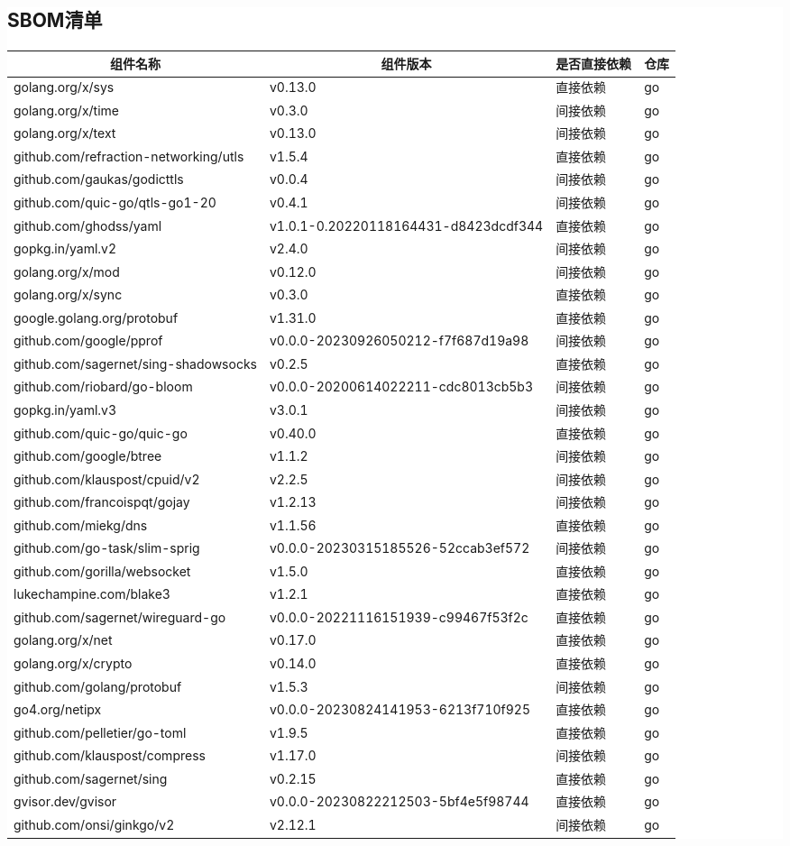 


## SBOM清单

| 组件名称 | 组件版本 | 是否直接依赖 | 仓库 |
| -------- | -------- | ------------ | ---- |
|golang.org/x/sys|v0.13.0|直接依赖|go|
|golang.org/x/time|v0.3.0|间接依赖|go|
|golang.org/x/text|v0.13.0|间接依赖|go|
|github.com/refraction-networking/utls|v1.5.4|直接依赖|go|
|github.com/gaukas/godicttls|v0.0.4|间接依赖|go|
|github.com/quic-go/qtls-go1-20|v0.4.1|间接依赖|go|
|github.com/ghodss/yaml|v1.0.1-0.20220118164431-d8423dcdf344|直接依赖|go|
|gopkg.in/yaml.v2|v2.4.0|间接依赖|go|
|golang.org/x/mod|v0.12.0|间接依赖|go|
|golang.org/x/sync|v0.3.0|直接依赖|go|
|google.golang.org/protobuf|v1.31.0|直接依赖|go|
|github.com/google/pprof|v0.0.0-20230926050212-f7f687d19a98|间接依赖|go|
|github.com/sagernet/sing-shadowsocks|v0.2.5|直接依赖|go|
|github.com/riobard/go-bloom|v0.0.0-20200614022211-cdc8013cb5b3|间接依赖|go|
|gopkg.in/yaml.v3|v3.0.1|间接依赖|go|
|github.com/quic-go/quic-go|v0.40.0|直接依赖|go|
|github.com/google/btree|v1.1.2|间接依赖|go|
|github.com/klauspost/cpuid/v2|v2.2.5|间接依赖|go|
|github.com/francoispqt/gojay|v1.2.13|间接依赖|go|
|github.com/miekg/dns|v1.1.56|直接依赖|go|
|github.com/go-task/slim-sprig|v0.0.0-20230315185526-52ccab3ef572|间接依赖|go|
|github.com/gorilla/websocket|v1.5.0|直接依赖|go|
|lukechampine.com/blake3|v1.2.1|直接依赖|go|
|github.com/sagernet/wireguard-go|v0.0.0-20221116151939-c99467f53f2c|直接依赖|go|
|golang.org/x/net|v0.17.0|直接依赖|go|
|golang.org/x/crypto|v0.14.0|直接依赖|go|
|github.com/golang/protobuf|v1.5.3|间接依赖|go|
|go4.org/netipx|v0.0.0-20230824141953-6213f710f925|直接依赖|go|
|github.com/pelletier/go-toml|v1.9.5|直接依赖|go|
|github.com/klauspost/compress|v1.17.0|间接依赖|go|
|github.com/sagernet/sing|v0.2.15|直接依赖|go|
|gvisor.dev/gvisor|v0.0.0-20230822212503-5bf4e5f98744|直接依赖|go|
|github.com/onsi/ginkgo/v2|v2.12.1|间接依赖|go|
